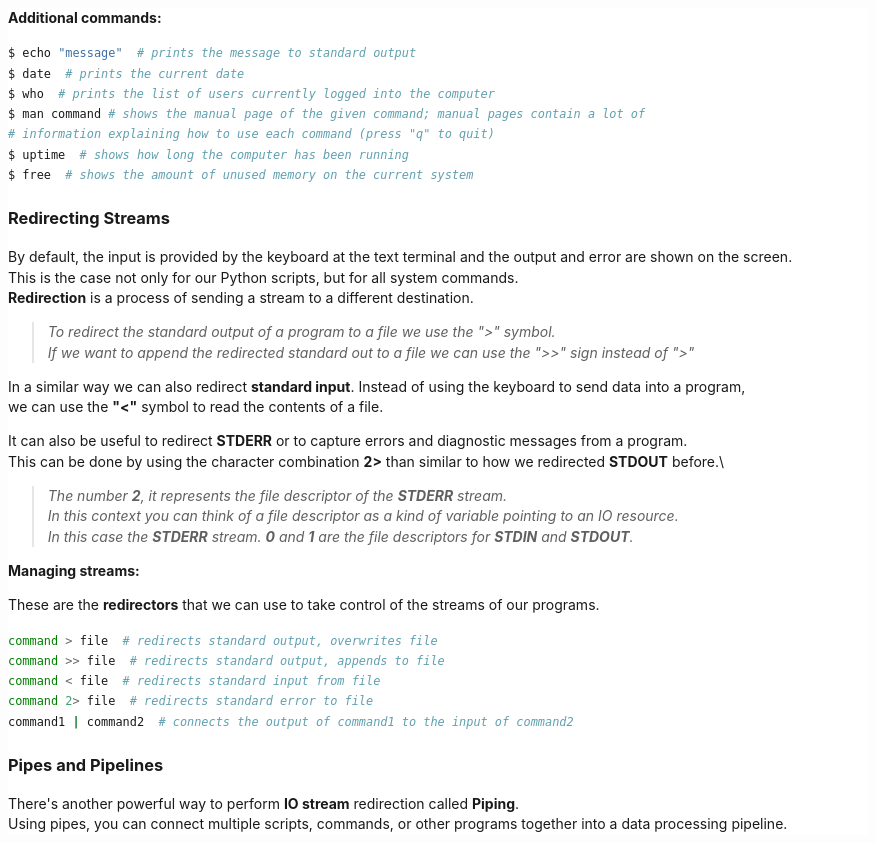 **Additional commands:**

```bash
$ echo "message"  # prints the message to standard output
$ date  # prints the current date
$ who  # prints the list of users currently logged into the computer
$ man command # shows the manual page of the given command; manual pages contain a lot of
# information explaining how to use each command (press "q" to quit)
$ uptime  # shows how long the computer has been running
$ free  # shows the amount of unused memory on the current system
```

### Redirecting Streams

By default, the input is provided by the keyboard at the text terminal and the output and error are shown on the screen.\
This is the case not only for our Python scripts, but for all system commands.\
**Redirection** is a process of sending a stream to a different destination.

> *To redirect the standard output of a program to a file we use the ">" symbol.*\
> *If we want to append the redirected standard out to a file we can use the ">>" sign instead of ">"*

In a similar way we can also redirect **standard input**. Instead of using the keyboard to send data into a program,\
we can use the **"<"** symbol to read the contents of a file.

It can also be useful to redirect **STDERR** or to capture errors and diagnostic messages from a program.\
This can be done by using the character combination **2>** than similar to how we redirected **STDOUT** before.\

> *The number **2**, it represents the file descriptor of the **STDERR** stream.*\
*In this context you can think of a file descriptor as a kind of variable pointing to an IO resource.*\
*In this case the **STDERR** stream. **0** and **1** are the file descriptors for **STDIN** and **STDOUT**.*

**Managing streams:**

These are the **redirectors** that we can use to take control of the streams of our programs.

```bash
command > file  # redirects standard output, overwrites file
command >> file  # redirects standard output, appends to file
command < file  # redirects standard input from file
command 2> file  # redirects standard error to file
command1 | command2  # connects the output of command1 to the input of command2
```

### Pipes and Pipelines

There's another powerful way to perform **IO stream** redirection called **Piping**.\
Using pipes, you can connect multiple scripts, commands, or other programs together into a data processing pipeline.
